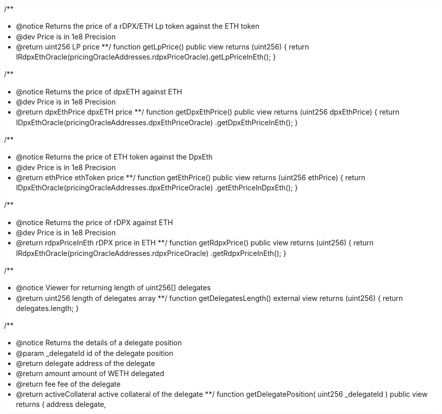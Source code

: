   /**
   * @notice Returns the price of a rDPX/ETH Lp token against the ETH token
   * @dev    Price is in 1e8 Precision
   * @return uint256 LP price
   **/
  function getLpPrice() public view returns (uint256) {
    return
      IRdpxEthOracle(pricingOracleAddresses.rdpxPriceOracle).getLpPriceInEth();
  }

  /**
   * @notice Returns the price of dpxETH against ETH
   * @dev    Price is in 1e8 Precision
   * @return dpxEthPrice dpxETH price
   **/
  function getDpxEthPrice() public view returns (uint256 dpxEthPrice) {
    return
      IDpxEthOracle(pricingOracleAddresses.dpxEthPriceOracle)
        .getDpxEthPriceInEth();
  }

  /**
   * @notice Returns the price of ETH token against the DpxEth
   * @dev    Price is in 1e8 Precision
   * @return ethPrice ethToken price
   **/
  function getEthPrice() public view returns (uint256 ethPrice) {
    return
      IDpxEthOracle(pricingOracleAddresses.dpxEthPriceOracle)
        .getEthPriceInDpxEth();
  }

  /**
   * @notice Returns the price of rDPX against ETH
   * @dev    Price is in 1e8 Precision
   * @return rdpxPriceInEth rDPX price in ETH
   **/
  function getRdpxPrice() public view returns (uint256) {
    return
      IRdpxEthOracle(pricingOracleAddresses.rdpxPriceOracle)
        .getRdpxPriceInEth();
  }

  /**
   * @notice Viewer for returning length of uint256[] delegates
   * @return uint256 length of delegates array
   **/
  function getDelegatesLength() external view returns (uint256) {
    return delegates.length;
  }

  /**
   * @notice Returns the details of a delegate position
   * @param _delegateId id of the delegate position
   * @return delegate address of the delegate
   * @return amount amount of WETH delegated
   * @return fee fee of the delegate
   * @return activeCollateral active collateral of the delegate
   **/
  function getDelegatePosition(
    uint256 _delegateId
  )
    public
    view
    returns (
      address delegate,